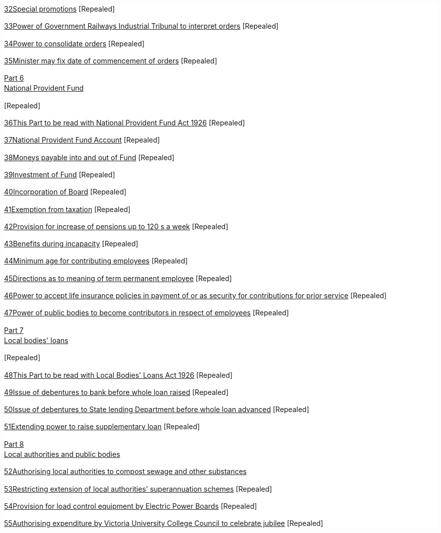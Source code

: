 [32][38][][38][Special promotions][38] \[Repealed\]

[33][39][][39][Power of Government Railways Industrial Tribunal to interpret orders][39] \[Repealed\]

[34][40][][40][Power to consolidate orders][40] \[Repealed\]

[35][41][][41][Minister may fix date of commencement of orders][41] \[Repealed\]

[Part 6][42]  
[National Provident Fund][42]

\[Repealed\]

[36][43][][43][This Part to be read with National Provident Fund Act 1926][43] \[Repealed\]

[37][44][][44][National Provident Fund Account][44] \[Repealed\]

[38][45][][45][Moneys payable into and out of Fund][45] \[Repealed\]

[39][46][][46][Investment of Fund][46] \[Repealed\]

[40][47][][47][Incorporation of Board][47] \[Repealed\]

[41][48][][48][Exemption from taxation][48] \[Repealed\]

[42][49][][49][Provision for increase of pensions up to 120 s a week][49] \[Repealed\]

[43][50][][50][Benefits during incapacity][50] \[Repealed\]

[44][51][][51][Minimum age for contributing employees][51] \[Repealed\]

[45][52][][52][Directions as to meaning of term permanent employee][52] \[Repealed\]

[46][53][][53][Power to accept life insurance policies in payment of or as security for contributions for prior service][53] \[Repealed\]

[47][54][][54][Power of public bodies to become contributors in respect of employees][54] \[Repealed\]

[Part 7][55]  
[Local bodies' loans][55]

\[Repealed\]

[48][56][][56][This Part to be read with Local Bodies' Loans Act 1926][56] \[Repealed\]

[49][57][][57][Issue of debentures to bank before whole loan raised][57] \[Repealed\]

[50][58][][58][Issue of debentures to State lending Department before whole loan advanced][58] \[Repealed\]

[51][59][][59][Extending power to raise supplementary loan][59] \[Repealed\]

[Part 8][60]  
[Local authorities and public bodies][60]

[52][61][][61][Authorising local authorities to compost sewage and other substances][61]

[53][62][][62][Restricting extension of local authorities' superannuation schemes][62] \[Repealed\]

[54][63][][63][Provision for load control equipment by Electric Power Boards][63] \[Repealed\]

[55][64][][64][Authorising expenditure by Victoria University College Council to celebrate jubilee][64] \[Repealed\]


[0]: http://www.legislation.govt.nz/act/public/1948/0078/latest/link.aspx?id=DLM195466
[1]: http://www.legislation.govt.nz/act/public/1948/0078/latest/whole.html#DLM255402
[2]: http://www.legislation.govt.nz/act/public/1948/0078/latest/whole.html#DLM255404
[3]: http://www.legislation.govt.nz/act/public/1948/0078/latest/whole.html#DLM4489900
[4]: http://www.legislation.govt.nz/act/public/1948/0078/latest/whole.html#DLM255405
[5]: http://www.legislation.govt.nz/act/public/1948/0078/latest/whole.html#DLM255408
[6]: http://www.legislation.govt.nz/act/public/1948/0078/latest/whole.html#DLM255410
[7]: http://www.legislation.govt.nz/act/public/1948/0078/latest/whole.html#DLM255412
[8]: http://www.legislation.govt.nz/act/public/1948/0078/latest/whole.html#DLM255414
[9]: http://www.legislation.govt.nz/act/public/1948/0078/latest/whole.html#DLM255416
[10]: http://www.legislation.govt.nz/act/public/1948/0078/latest/whole.html#DLM4489901
[11]: http://www.legislation.govt.nz/act/public/1948/0078/latest/whole.html#DLM255418
[12]: http://www.legislation.govt.nz/act/public/1948/0078/latest/whole.html#DLM255420
[13]: http://www.legislation.govt.nz/act/public/1948/0078/latest/whole.html#DLM255422
[14]: http://www.legislation.govt.nz/act/public/1948/0078/latest/whole.html#DLM255424
[15]: http://www.legislation.govt.nz/act/public/1948/0078/latest/whole.html#DLM255426
[16]: http://www.legislation.govt.nz/act/public/1948/0078/latest/whole.html#DLM255428
[17]: http://www.legislation.govt.nz/act/public/1948/0078/latest/whole.html#DLM255430
[18]: http://www.legislation.govt.nz/act/public/1948/0078/latest/whole.html#DLM255432
[19]: http://www.legislation.govt.nz/act/public/1948/0078/latest/whole.html#DLM4489902
[20]: http://www.legislation.govt.nz/act/public/1948/0078/latest/whole.html#DLM255434
[21]: http://www.legislation.govt.nz/act/public/1948/0078/latest/whole.html#DLM255436
[22]: http://www.legislation.govt.nz/act/public/1948/0078/latest/whole.html#DLM255438
[23]: http://www.legislation.govt.nz/act/public/1948/0078/latest/whole.html#DLM255440
[24]: http://www.legislation.govt.nz/act/public/1948/0078/latest/whole.html#DLM255442
[25]: http://www.legislation.govt.nz/act/public/1948/0078/latest/whole.html#DLM255444
[26]: http://www.legislation.govt.nz/act/public/1948/0078/latest/whole.html#DLM255446
[27]: http://www.legislation.govt.nz/act/public/1948/0078/latest/whole.html#DLM255448
[28]: http://www.legislation.govt.nz/act/public/1948/0078/latest/whole.html#DLM255450
[29]: http://www.legislation.govt.nz/act/public/1948/0078/latest/whole.html#DLM4489903
[30]: http://www.legislation.govt.nz/act/public/1948/0078/latest/whole.html#DLM255452
[31]: http://www.legislation.govt.nz/act/public/1948/0078/latest/whole.html#DLM255454
[32]: http://www.legislation.govt.nz/act/public/1948/0078/latest/whole.html#DLM255456
[33]: http://www.legislation.govt.nz/act/public/1948/0078/latest/whole.html#DLM4489904
[34]: http://www.legislation.govt.nz/act/public/1948/0078/latest/whole.html#DLM255458
[35]: http://www.legislation.govt.nz/act/public/1948/0078/latest/whole.html#DLM255460
[36]: http://www.legislation.govt.nz/act/public/1948/0078/latest/whole.html#DLM255462
[37]: http://www.legislation.govt.nz/act/public/1948/0078/latest/whole.html#DLM255464
[38]: http://www.legislation.govt.nz/act/public/1948/0078/latest/whole.html#DLM255466
[39]: http://www.legislation.govt.nz/act/public/1948/0078/latest/whole.html#DLM255468
[40]: http://www.legislation.govt.nz/act/public/1948/0078/latest/whole.html#DLM255470
[41]: http://www.legislation.govt.nz/act/public/1948/0078/latest/whole.html#DLM255472
[42]: http://www.legislation.govt.nz/act/public/1948/0078/latest/whole.html#DLM4489905
[43]: http://www.legislation.govt.nz/act/public/1948/0078/latest/whole.html#DLM255474
[44]: http://www.legislation.govt.nz/act/public/1948/0078/latest/whole.html#DLM255476
[45]: http://www.legislation.govt.nz/act/public/1948/0078/latest/whole.html#DLM255478
[46]: http://www.legislation.govt.nz/act/public/1948/0078/latest/whole.html#DLM255480
[47]: http://www.legislation.govt.nz/act/public/1948/0078/latest/whole.html#DLM255482
[48]: http://www.legislation.govt.nz/act/public/1948/0078/latest/whole.html#DLM255484
[49]: http://www.legislation.govt.nz/act/public/1948/0078/latest/whole.html#DLM255486
[50]: http://www.legislation.govt.nz/act/public/1948/0078/latest/whole.html#DLM255488
[51]: http://www.legislation.govt.nz/act/public/1948/0078/latest/whole.html#DLM255490
[52]: http://www.legislation.govt.nz/act/public/1948/0078/latest/whole.html#DLM255492
[53]: http://www.legislation.govt.nz/act/public/1948/0078/latest/whole.html#DLM255494
[54]: http://www.legislation.govt.nz/act/public/1948/0078/latest/whole.html#DLM255496
[55]: http://www.legislation.govt.nz/act/public/1948/0078/latest/whole.html#DLM4489906
[56]: http://www.legislation.govt.nz/act/public/1948/0078/latest/whole.html#DLM255498
[57]: http://www.legislation.govt.nz/act/public/1948/0078/latest/whole.html#DLM255600
[58]: http://www.legislation.govt.nz/act/public/1948/0078/latest/whole.html#DLM255602
[59]: http://www.legislation.govt.nz/act/public/1948/0078/latest/whole.html#DLM255604
[60]: http://www.legislation.govt.nz/act/public/1948/0078/latest/whole.html#DLM4489907
[61]: http://www.legislation.govt.nz/act/public/1948/0078/latest/whole.html#DLM255606
[62]: http://www.legislation.govt.nz/act/public/1948/0078/latest/whole.html#DLM255613
[63]: http://www.legislation.govt.nz/act/public/1948/0078/latest/whole.html#DLM255615
[64]: http://www.legislation.govt.nz/act/public/1948/0078/latest/whole.html#DLM255617
[65]: http://www.legislation.govt.nz/act/public/1948/0078/latest/whole.html#DLM4489908
[66]: http://www.legislation.govt.nz/act/public/1948/0078/latest/whole.html#DLM255619
[67]: http://www.legislation.govt.nz/act/public/1948/0078/latest/whole.html#DLM255620
[68]: http://www.legislation.govt.nz/act/public/1948/0078/latest/whole.html#DLM255622
[69]: http://www.legislation.govt.nz/act/public/1948/0078/latest/whole.html#DLM255623
[70]: http://www.legislation.govt.nz/act/public/1948/0078/latest/link.aspx?id=DLM53094
[71]: http://www.legislation.govt.nz/act/public/1948/0078/latest/link.aspx?id=DLM284323
[72]: http://www.legislation.govt.nz/act/public/1948/0078/latest/link.aspx?id=DLM366042
[73]: http://www.legislation.govt.nz/act/public/1948/0078/latest/link.aspx?id=DLM286066
[74]: http://www.legislation.govt.nz/act/public/1948/0078/latest/link.aspx?id=DLM170872
[75]: http://www.legislation.govt.nz/act/public/1948/0078/latest/link.aspx?id=DLM174088
[76]: http://www.legislation.govt.nz/act/public/1948/0078/latest/link.aspx?id=DLM226615
[77]: http://www.legislation.govt.nz/act/public/1948/0078/latest/link.aspx?id=DLM336182
[78]: http://www.legislation.govt.nz/act/public/1948/0078/latest/link.aspx?id=DLM144405
[79]: http://www.legislation.govt.nz/act/public/1948/0078/latest/link.aspx?id=DLM373708
[80]: http://www.legislation.govt.nz/act/public/1948/0078/latest/link.aspx?id=DLM35085
[81]: http://www.legislation.govt.nz/act/public/1948/0078/latest/link.aspx?id=DLM392623
[82]: http://www.pco.parliament.govt.nz/reprints/
[83]: http://www.legislation.govt.nz/act/public/1948/0078/latest/link.aspx?id=DLM195439
[84]: http://www.pco.parliament.govt.nz/editorial-conventions/
[85]: http://www.legislation.govt.nz/act/public/1948/0078/latest/link.aspx?id=DLM195468
[86]: http://www.legislation.govt.nz/act/public/1948/0078/latest/link.aspx?id=DLM195470